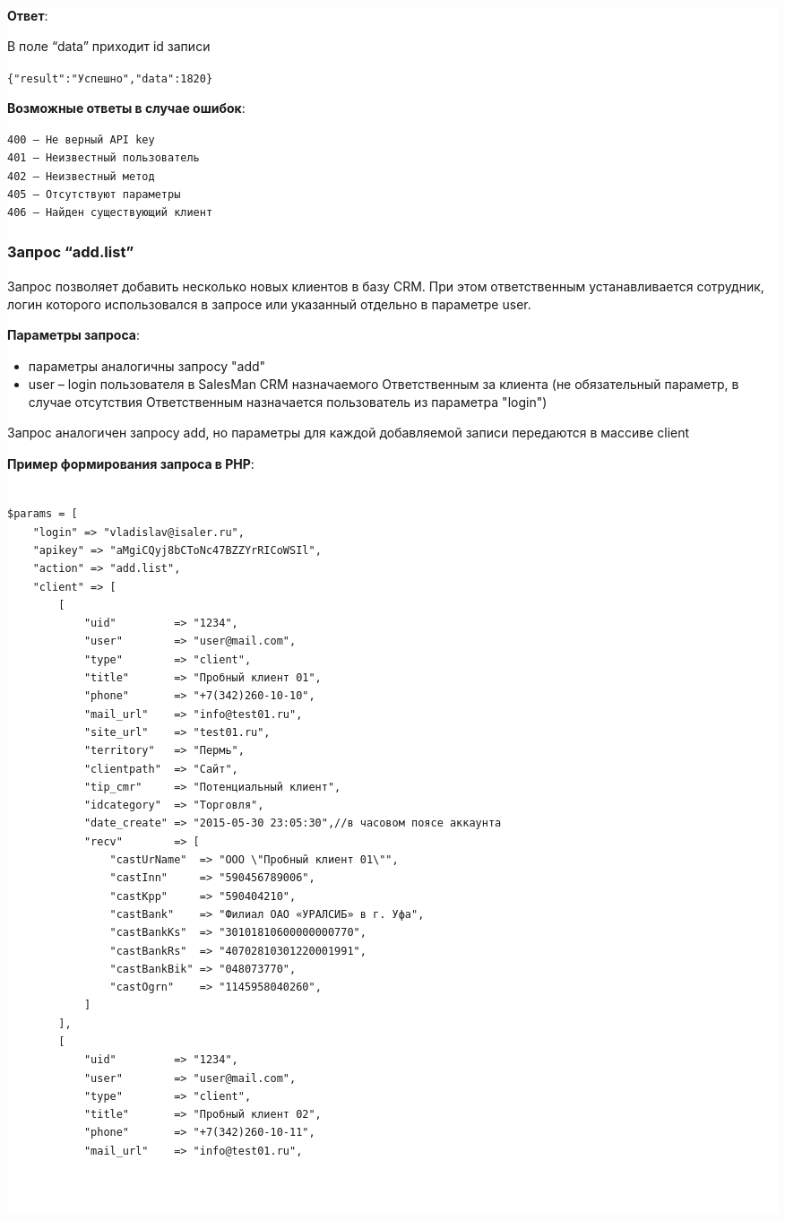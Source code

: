 **Ответ**:

В поле “data” приходит id записи

<pre><code class="json">{"result":"Успешно","data":1820}</code></pre>

**Возможные ответы в случае ошибок**:

    400 – Не верный API key
    401 – Неизвестный пользователь
    402 – Неизвестный метод
    405 – Отсутствуют параметры
    406 – Найден существующий клиент


### Запрос “add.list”


Запрос позволяет добавить несколько новых клиентов в базу CRM. При этом ответственным устанавливается сотрудник, логин которого использовался в запросе или указанный отдельно в параметре user.

**Параметры запроса**:

- параметры аналогичны запросу "add"
- user – login пользователя в SalesMan CRM назначаемого Ответственным за клиента (не обязательный параметр, в случае отсутствия Ответственным назначается пользователь из параметра "login")

Запрос аналогичен запросу add, но параметры для каждой добавляемой записи передаются в массиве client

**Пример формирования запроса в PHP**:

<pre><code class="php">
$params = [
	"login" => "vladislav@isaler.ru",
	"apikey" => "aMgiCQyj8bCToNc47BZZYrRICoWSIl",
	"action" => "add.list",
	"client" => [
		[
			"uid"         => "1234",
			"user"        => "user@mail.com",
			"type"        => "client",
			"title"       => "Пробный клиент 01",
			"phone"       => "+7(342)260-10-10",
			"mail_url"    => "info@test01.ru",
			"site_url"    => "test01.ru",
			"territory"   => "Пермь",
			"clientpath"  => "Сайт",
			"tip_cmr"     => "Потенциальный клиент",
			"idcategory"  => "Торговля",
			"date_create" => "2015-05-30 23:05:30",//в часовом поясе аккаунта
			"recv"        => [
				"castUrName"  => "ООО \"Пробный клиент 01\"",
				"castInn"     => "590456789006",
				"castKpp"     => "590404210",
				"castBank"    => "Филиал ОАО «УРАЛСИБ» в г. Уфа",
				"castBankKs"  => "30101810600000000770",
				"castBankRs"  => "40702810301220001991",
				"castBankBik" => "048073770",
				"castOgrn"    => "1145958040260",
			]
		],
		[
			"uid"         => "1234",
			"user"        => "user@mail.com",
			"type"        => "client",
			"title"       => "Пробный клиент 02",
			"phone"       => "+7(342)260-10-11",
			"mail_url"    => "info@test01.ru",